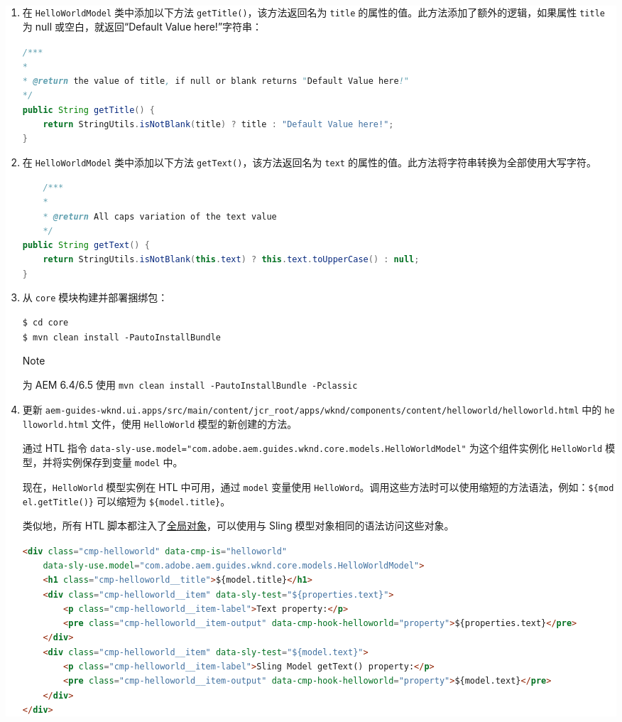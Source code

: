 1. 在 `HelloWorldModel` 类中添加以下方法 `getTitle()`，该方法返回名为 `title` 的属性的值。此方法添加了额外的逻辑，如果属性 `title` 为 null 或空白，就返回“Default Value here!”字符串：

   ```java
   /***
   *
   * @return the value of title, if null or blank returns "Default Value here!"
   */
   public String getTitle() {
       return StringUtils.isNotBlank(title) ? title : "Default Value here!";
   }
   ```

1. 在 `HelloWorldModel` 类中添加以下方法 `getText()`，该方法返回名为 `text` 的属性的值。此方法将字符串转换为全部使用大写字符。

   ```java
       /***
       *
       * @return All caps variation of the text value
       */
   public String getText() {
       return StringUtils.isNotBlank(this.text) ? this.text.toUpperCase() : null;
   }
   ```

1. 从 `core` 模块构建并部署捆绑包：

   ```shell
   $ cd core
   $ mvn clean install -PautoInstallBundle
   ```

   >[!NOTE]
   >
   > 为 AEM 6.4/6.5 使用 `mvn clean install -PautoInstallBundle -Pclassic`

1. 更新 `aem-guides-wknd.ui.apps/src/main/content/jcr_root/apps/wknd/components/content/helloworld/helloworld.html` 中的 `helloworld.html` 文件，使用 `HelloWorld` 模型的新创建的方法。

   通过 HTL 指令 `data-sly-use.model="com.adobe.aem.guides.wknd.core.models.HelloWorldModel"` 为这个组件实例化 `HelloWorld` 模型，并将实例保存到变量 `model` 中。

   现在，`HelloWorld` 模型实例在 HTL 中可用，通过 `model` 变量使用 `HelloWord`。调用这些方法时可以使用缩短的方法语法，例如：`${model.getTitle()}` 可以缩短为 `${model.title}`。

   类似地，所有 HTL 脚本都注入了[全局对象](https://experienceleague.adobe.com/docs/experience-manager-htl/content/global-objects.html?lang=zh-Hans)，可以使用与 Sling 模型对象相同的语法访问这些对象。

   ```html
   <div class="cmp-helloworld" data-cmp-is="helloworld" 
       data-sly-use.model="com.adobe.aem.guides.wknd.core.models.HelloWorldModel">
       <h1 class="cmp-helloworld__title">${model.title}</h1>
       <div class="cmp-helloworld__item" data-sly-test="${properties.text}">
           <p class="cmp-helloworld__item-label">Text property:</p>
           <pre class="cmp-helloworld__item-output" data-cmp-hook-helloworld="property">${properties.text}</pre>
       </div>
       <div class="cmp-helloworld__item" data-sly-test="${model.text}">
           <p class="cmp-helloworld__item-label">Sling Model getText() property:</p>
           <pre class="cmp-helloworld__item-output" data-cmp-hook-helloworld="property">${model.text}</pre>
       </div>
   </div>
   ```
